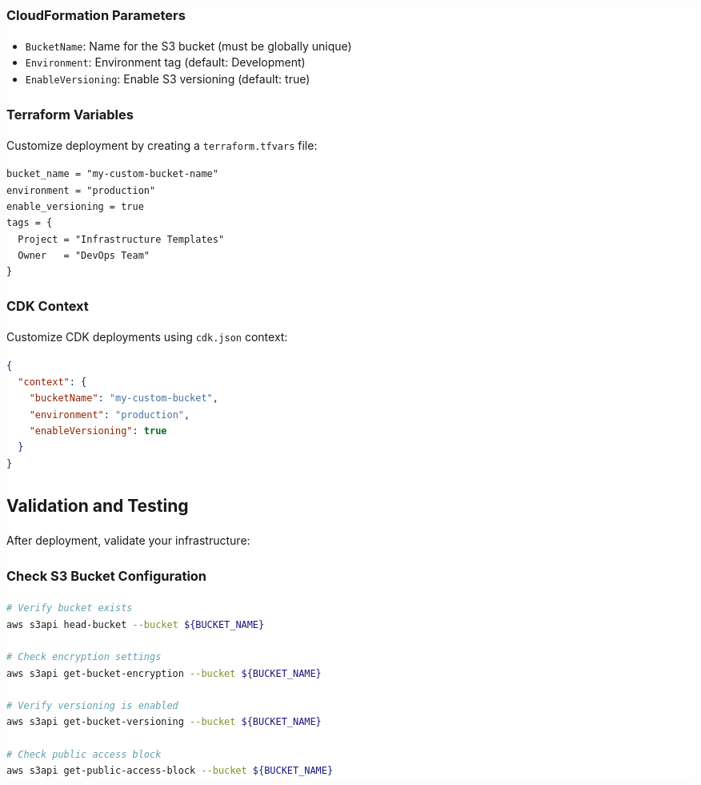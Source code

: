 ### CloudFormation Parameters

- `BucketName`: Name for the S3 bucket (must be globally unique)
- `Environment`: Environment tag (default: Development)
- `EnableVersioning`: Enable S3 versioning (default: true)

### Terraform Variables

Customize deployment by creating a `terraform.tfvars` file:

```hcl
bucket_name = "my-custom-bucket-name"
environment = "production"
enable_versioning = true
tags = {
  Project = "Infrastructure Templates"
  Owner   = "DevOps Team"
}
```

### CDK Context

Customize CDK deployments using `cdk.json` context:

```json
{
  "context": {
    "bucketName": "my-custom-bucket",
    "environment": "production",
    "enableVersioning": true
  }
}
```

## Validation and Testing

After deployment, validate your infrastructure:

### Check S3 Bucket Configuration

```bash
# Verify bucket exists
aws s3api head-bucket --bucket ${BUCKET_NAME}

# Check encryption settings
aws s3api get-bucket-encryption --bucket ${BUCKET_NAME}

# Verify versioning is enabled
aws s3api get-bucket-versioning --bucket ${BUCKET_NAME}

# Check public access block
aws s3api get-public-access-block --bucket ${BUCKET_NAME}
```
